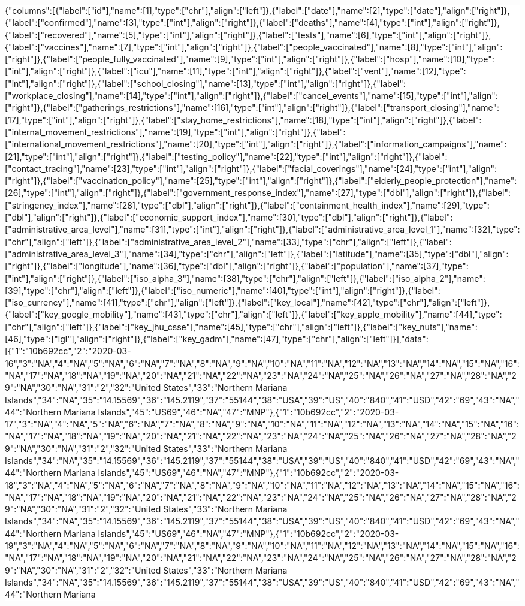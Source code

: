 {"columns":[{"label":["id"],"name":[1],"type":["chr"],"align":["left"]},{"label":["date"],"name":[2],"type":["date"],"align":["right"]},{"label":["confirmed"],"name":[3],"type":["int"],"align":["right"]},{"label":["deaths"],"name":[4],"type":["int"],"align":["right"]},{"label":["recovered"],"name":[5],"type":["int"],"align":["right"]},{"label":["tests"],"name":[6],"type":["int"],"align":["right"]},{"label":["vaccines"],"name":[7],"type":["int"],"align":["right"]},{"label":["people_vaccinated"],"name":[8],"type":["int"],"align":["right"]},{"label":["people_fully_vaccinated"],"name":[9],"type":["int"],"align":["right"]},{"label":["hosp"],"name":[10],"type":["int"],"align":["right"]},{"label":["icu"],"name":[11],"type":["int"],"align":["right"]},{"label":["vent"],"name":[12],"type":["int"],"align":["right"]},{"label":["school_closing"],"name":[13],"type":["int"],"align":["right"]},{"label":["workplace_closing"],"name":[14],"type":["int"],"align":["right"]},{"label":["cancel_events"],"name":[15],"type":["int"],"align":["right"]},{"label":["gatherings_restrictions"],"name":[16],"type":["int"],"align":["right"]},{"label":["transport_closing"],"name":[17],"type":["int"],"align":["right"]},{"label":["stay_home_restrictions"],"name":[18],"type":["int"],"align":["right"]},{"label":["internal_movement_restrictions"],"name":[19],"type":["int"],"align":["right"]},{"label":["international_movement_restrictions"],"name":[20],"type":["int"],"align":["right"]},{"label":["information_campaigns"],"name":[21],"type":["int"],"align":["right"]},{"label":["testing_policy"],"name":[22],"type":["int"],"align":["right"]},{"label":["contact_tracing"],"name":[23],"type":["int"],"align":["right"]},{"label":["facial_coverings"],"name":[24],"type":["int"],"align":["right"]},{"label":["vaccination_policy"],"name":[25],"type":["int"],"align":["right"]},{"label":["elderly_people_protection"],"name":[26],"type":["int"],"align":["right"]},{"label":["government_response_index"],"name":[27],"type":["dbl"],"align":["right"]},{"label":["stringency_index"],"name":[28],"type":["dbl"],"align":["right"]},{"label":["containment_health_index"],"name":[29],"type":["dbl"],"align":["right"]},{"label":["economic_support_index"],"name":[30],"type":["dbl"],"align":["right"]},{"label":["administrative_area_level"],"name":[31],"type":["int"],"align":["right"]},{"label":["administrative_area_level_1"],"name":[32],"type":["chr"],"align":["left"]},{"label":["administrative_area_level_2"],"name":[33],"type":["chr"],"align":["left"]},{"label":["administrative_area_level_3"],"name":[34],"type":["chr"],"align":["left"]},{"label":["latitude"],"name":[35],"type":["dbl"],"align":["right"]},{"label":["longitude"],"name":[36],"type":["dbl"],"align":["right"]},{"label":["population"],"name":[37],"type":["int"],"align":["right"]},{"label":["iso_alpha_3"],"name":[38],"type":["chr"],"align":["left"]},{"label":["iso_alpha_2"],"name":[39],"type":["chr"],"align":["left"]},{"label":["iso_numeric"],"name":[40],"type":["int"],"align":["right"]},{"label":["iso_currency"],"name":[41],"type":["chr"],"align":["left"]},{"label":["key_local"],"name":[42],"type":["chr"],"align":["left"]},{"label":["key_google_mobility"],"name":[43],"type":["chr"],"align":["left"]},{"label":["key_apple_mobility"],"name":[44],"type":["chr"],"align":["left"]},{"label":["key_jhu_csse"],"name":[45],"type":["chr"],"align":["left"]},{"label":["key_nuts"],"name":[46],"type":["lgl"],"align":["right"]},{"label":["key_gadm"],"name":[47],"type":["chr"],"align":["left"]}],"data":[{"1":"10b692cc","2":"2020-03-16","3":"NA","4":"NA","5":"NA","6":"NA","7":"NA","8":"NA","9":"NA","10":"NA","11":"NA","12":"NA","13":"NA","14":"NA","15":"NA","16":"NA","17":"NA","18":"NA","19":"NA","20":"NA","21":"NA","22":"NA","23":"NA","24":"NA","25":"NA","26":"NA","27":"NA","28":"NA","29":"NA","30":"NA","31":"2","32":"United States","33":"Northern Mariana Islands","34":"NA","35":"14.15569","36":"145.2119","37":"55144","38":"USA","39":"US","40":"840","41":"USD","42":"69","43":"NA","44":"Northern Mariana Islands","45":"US69","46":"NA","47":"MNP"},{"1":"10b692cc","2":"2020-03-17","3":"NA","4":"NA","5":"NA","6":"NA","7":"NA","8":"NA","9":"NA","10":"NA","11":"NA","12":"NA","13":"NA","14":"NA","15":"NA","16":"NA","17":"NA","18":"NA","19":"NA","20":"NA","21":"NA","22":"NA","23":"NA","24":"NA","25":"NA","26":"NA","27":"NA","28":"NA","29":"NA","30":"NA","31":"2","32":"United States","33":"Northern Mariana Islands","34":"NA","35":"14.15569","36":"145.2119","37":"55144","38":"USA","39":"US","40":"840","41":"USD","42":"69","43":"NA","44":"Northern Mariana Islands","45":"US69","46":"NA","47":"MNP"},{"1":"10b692cc","2":"2020-03-18","3":"NA","4":"NA","5":"NA","6":"NA","7":"NA","8":"NA","9":"NA","10":"NA","11":"NA","12":"NA","13":"NA","14":"NA","15":"NA","16":"NA","17":"NA","18":"NA","19":"NA","20":"NA","21":"NA","22":"NA","23":"NA","24":"NA","25":"NA","26":"NA","27":"NA","28":"NA","29":"NA","30":"NA","31":"2","32":"United States","33":"Northern Mariana Islands","34":"NA","35":"14.15569","36":"145.2119","37":"55144","38":"USA","39":"US","40":"840","41":"USD","42":"69","43":"NA","44":"Northern Mariana Islands","45":"US69","46":"NA","47":"MNP"},{"1":"10b692cc","2":"2020-03-19","3":"NA","4":"NA","5":"NA","6":"NA","7":"NA","8":"NA","9":"NA","10":"NA","11":"NA","12":"NA","13":"NA","14":"NA","15":"NA","16":"NA","17":"NA","18":"NA","19":"NA","20":"NA","21":"NA","22":"NA","23":"NA","24":"NA","25":"NA","26":"NA","27":"NA","28":"NA","29":"NA","30":"NA","31":"2","32":"United States","33":"Northern Mariana Islands","34":"NA","35":"14.15569","36":"145.2119","37":"55144","38":"USA","39":"US","40":"840","41":"USD","42":"69","43":"NA","44":"Northern Mariana
